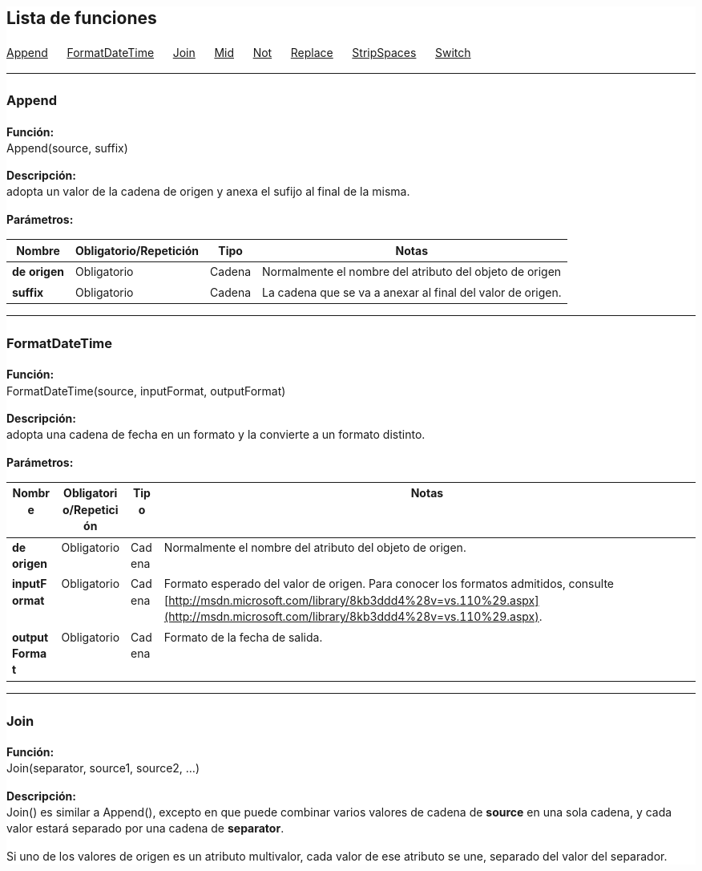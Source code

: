 

## Lista de funciones

[Append](#append) &nbsp;&nbsp;&nbsp;&nbsp; [FormatDateTime](#formatdatetime) &nbsp;&nbsp;&nbsp;&nbsp; [Join](#join) &nbsp;&nbsp;&nbsp;&nbsp; [Mid](#mid) &nbsp;&nbsp;&nbsp;&nbsp; [Not](#not) &nbsp;&nbsp;&nbsp;&nbsp; [Replace](#replace) &nbsp;&nbsp;&nbsp;&nbsp; [StripSpaces](#stripspaces) &nbsp;&nbsp;&nbsp;&nbsp; [Switch](#switch)





----------
### Append

**Función:**<br> Append(source, suffix)

**Descripción:**<br> adopta un valor de la cadena de origen y anexa el sufijo al final de la misma.
 
**Parámetros:**<br>

|Nombre| Obligatorio/Repetición | Tipo | Notas |
|--- | ---                 | ---  | ---   |
| **de origen** | Obligatorio | Cadena | Normalmente el nombre del atributo del objeto de origen |
| **suffix** | Obligatorio | Cadena | La cadena que se va a anexar al final del valor de origen. |


----------
### FormatDateTime

**Función:**<br> FormatDateTime(source, inputFormat, outputFormat)

**Descripción:**<br> adopta una cadena de fecha en un formato y la convierte a un formato distinto.
 
**Parámetros:**<br>

|Nombre| Obligatorio/Repetición | Tipo | Notas |
|--- | ---                 | ---  | ---   |
| **de origen** | Obligatorio | Cadena | Normalmente el nombre del atributo del objeto de origen. |
| **inputFormat** | Obligatorio | Cadena | Formato esperado del valor de origen. Para conocer los formatos admitidos, consulte [http://msdn.microsoft.com/library/8kb3ddd4%28v=vs.110%29.aspx](http://msdn.microsoft.com/library/8kb3ddd4%28v=vs.110%29.aspx). |
| **outputFormat** | Obligatorio | Cadena | Formato de la fecha de salida. |



----------
### Join

**Función:**<br> Join(separator, source1, source2, …)

**Descripción:**<br> Join() es similar a Append(), excepto en que puede combinar varios valores de cadena de **source** en una sola cadena, y cada valor estará separado por una cadena de **separator**.

Si uno de los valores de origen es un atributo multivalor, cada valor de ese atributo se une, separado del valor del separador.
